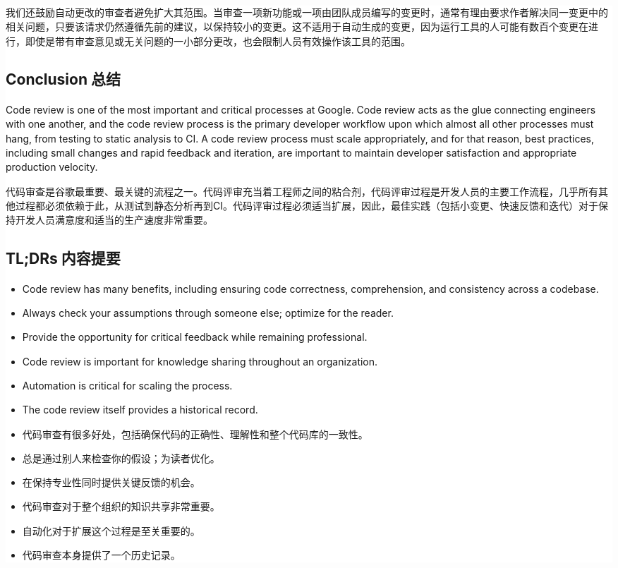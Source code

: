 我们还鼓励自动更改的审查者避免扩大其范围。当审查一项新功能或一项由团队成员编写的变更时，通常有理由要求作者解决同一变更中的相关问题，只要该请求仍然遵循先前的建议，以保持较小的变更。这不适用于自动生成的变更，因为运行工具的人可能有数百个变更在进行，即使是带有审查意见或无关问题的一小部分更改，也会限制人员有效操作该工具的范围。

## Conclusion  总结

Code review is one of the most important and critical processes at Google. Code review acts as the glue connecting engineers with one another, and the code review process is the primary developer workflow upon which almost all other processes must hang, from testing to static analysis to CI. A code review process must scale appropriately, and for that reason, best practices, including small changes and rapid feedback and iteration, are important to maintain developer satisfaction and appropriate production velocity.

代码审查是谷歌最重要、最关键的流程之一。代码评审充当着工程师之间的粘合剂，代码评审过程是开发人员的主要工作流程，几乎所有其他过程都必须依赖于此，从测试到静态分析再到CI。代码评审过程必须适当扩展，因此，最佳实践（包括小变更、快速反馈和迭代）对于保持开发人员满意度和适当的生产速度非常重要。

## TL;DRs  内容提要

- Code review has many benefits, including ensuring code correctness, comprehension, and consistency across a codebase.
- Always check your assumptions through someone else; optimize for the reader.
- Provide the opportunity for critical feedback while remaining professional.
- Code review is important for knowledge sharing throughout an organization.
- Automation is critical for scaling the process.
- The code review itself provides a historical record.

- 代码审查有很多好处，包括确保代码的正确性、理解性和整个代码库的一致性。
- 总是通过别人来检查你的假设；为读者优化。
- 在保持专业性同时提供关键反馈的机会。
- 代码审查对于整个组织的知识共享非常重要。
- 自动化对于扩展这个过程是至关重要的。
- 代码审查本身提供了一个历史记录。
